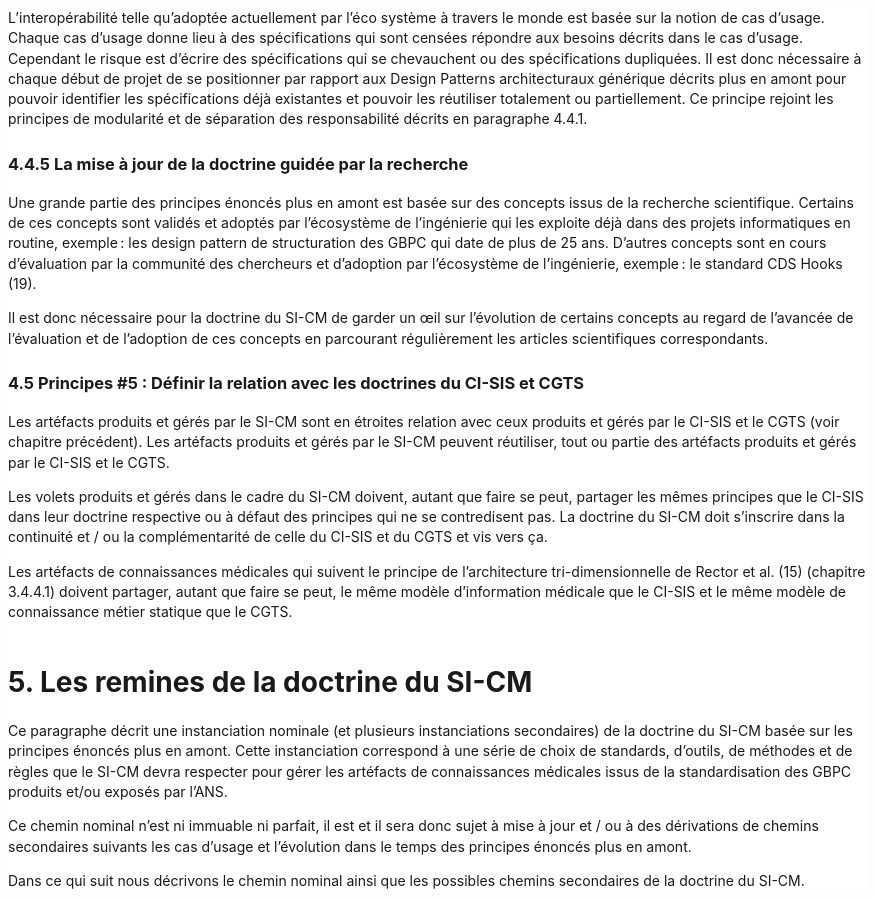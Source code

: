 L’interopérabilité telle qu’adoptée actuellement par l’éco système à travers le monde est basée sur la notion de cas d’usage. Chaque cas d’usage donne lieu à des spécifications qui sont censées répondre aux besoins décrits dans le cas d’usage. Cependant le risque est d’écrire des spécifications qui se chevauchent ou des spécifications dupliquées. Il est donc nécessaire à chaque début de projet de se positionner par rapport aux Design Patterns architecturaux générique décrits plus en amont pour pouvoir identifier les spécifications déjà existantes et pouvoir les réutiliser totalement ou partiellement. Ce principe rejoint les principes de modularité et de séparation des responsabilité décrits en paragraphe 4.4.1. 

### 4.4.5 La mise à jour de la doctrine guidée par la recherche

Une grande partie des principes énoncés plus en amont est basée sur des concepts issus de la recherche scientifique. Certains de ces concepts sont validés et adoptés par l’écosystème de l’ingénierie qui les exploite déjà dans des projets informatiques en routine, exemple : les design pattern de structuration des GBPC qui date de plus de 25 ans. D’autres concepts sont en cours d’évaluation par la communité des chercheurs et d’adoption par l’écosystème de l’ingénierie, exemple : le standard CDS Hooks (19).  

Il est donc nécessaire pour la doctrine du SI-CM de garder un œil sur l’évolution de certains concepts au regard de l’avancée de l’évaluation et de l’adoption de ces concepts en parcourant régulièrement les articles scientifiques correspondants.  

### 4.5 Principes #5 : Définir la relation avec les doctrines du CI-SIS et CGTS

Les artéfacts produits et gérés par le SI-CM sont en étroites relation avec ceux produits et gérés par le CI-SIS et le CGTS (voir chapitre précédent). Les artéfacts produits et gérés par le SI-CM peuvent réutiliser, tout ou partie des artéfacts produits et gérés par le CI-SIS et le CGTS.  

Les volets produits et gérés dans le cadre du SI-CM doivent, autant que faire se peut, partager les mêmes principes que le CI-SIS dans leur doctrine respective ou à défaut des principes qui ne se contredisent pas. La doctrine du SI-CM doit s’inscrire dans la continuité et / ou la complémentarité de celle du CI-SIS et du CGTS et vis vers ça.  

Les artéfacts de connaissances médicales qui suivent le principe de l’architecture tri-dimensionnelle de Rector et al. (15) (chapitre 3.4.4.1) doivent partager, autant que faire se peut, le même modèle d’information médicale que le CI-SIS et le même modèle de connaissance métier statique que le CGTS. 

# 5. Les remines de la doctrine du SI-CM

Ce paragraphe décrit une instanciation nominale (et plusieurs instanciations secondaires) de la doctrine du SI-CM basée sur les principes énoncés plus en amont. Cette instanciation correspond à une série de choix de standards, d’outils, de méthodes et de règles que le SI-CM devra respecter pour gérer les artéfacts de connaissances médicales issus de la standardisation des GBPC produits et/ou exposés par l’ANS. 

Ce chemin nominal n’est ni immuable ni parfait, il est et il sera donc sujet à mise à jour et / ou à des dérivations de chemins secondaires suivants les cas d’usage et l’évolution dans le temps des principes énoncés plus en amont.   

Dans ce qui suit nous décrivons le chemin nominal ainsi que les possibles chemins secondaires de la doctrine du SI-CM. 
